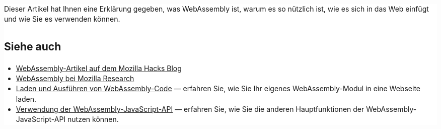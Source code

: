 Dieser Artikel hat Ihnen eine Erklärung gegeben, was WebAssembly ist, warum es so nützlich ist, wie es sich in das Web einfügt und wie Sie es verwenden können.

## Siehe auch

- [WebAssembly-Artikel auf dem Mozilla Hacks Blog](https://hacks.mozilla.org/category/webassembly/)
- [WebAssembly bei Mozilla Research](https://research.mozilla.org/)
- [Laden und Ausführen von WebAssembly-Code](/de/docs/WebAssembly/Guides/Loading_and_running) — erfahren Sie, wie Sie Ihr eigenes WebAssembly-Modul in eine Webseite laden.
- [Verwendung der WebAssembly-JavaScript-API](/de/docs/WebAssembly/Guides/Using_the_JavaScript_API) — erfahren Sie, wie Sie die anderen Hauptfunktionen der WebAssembly-JavaScript-API nutzen können.
